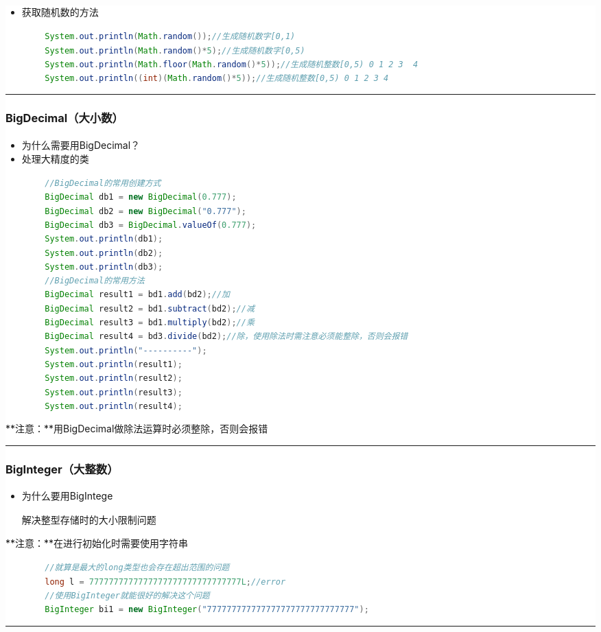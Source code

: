 - 获取随机数的方法

```java
		System.out.println(Math.random());//生成随机数字[0,1)
		System.out.println(Math.random()*5);//生成随机数字[0,5)
		System.out.println(Math.floor(Math.random()*5));//生成随机整数[0,5) 0 1 2 3  4 
		System.out.println((int)(Math.random()*5));//生成随机整数[0,5) 0 1 2 3 4
```

------

### BigDecimal（大小数）

- 为什么需要用BigDecimal？
- 处理大精度的类

```java
		//BigDecimal的常用创建方式
		BigDecimal db1 = new BigDecimal(0.777);
		BigDecimal db2 = new BigDecimal("0.777");
		BigDecimal db3 = BigDecimal.valueOf(0.777);
		System.out.println(db1);
		System.out.println(db2);
		System.out.println(db3);
		//BigDecimal的常用方法
		BigDecimal result1 = bd1.add(bd2);//加
		BigDecimal result2 = bd1.subtract(bd2);//减
		BigDecimal result3 = bd1.multiply(bd2);//乘
		BigDecimal result4 = bd3.divide(bd2);//除，使用除法时需注意必须能整除，否则会报错
		System.out.println("----------");
		System.out.println(result1);
		System.out.println(result2);
		System.out.println(result3);
		System.out.println(result4);
```

**注意：**用BigDecimal做除法运算时必须整除，否则会报错

------

### BigInteger（大整数）

- 为什么要用BigIntege

  解决整型存储时的大小限制问题

**注意：**在进行初始化时需要使用字符串

```java
		//就算是最大的long类型也会存在超出范围的问题
		long l = 7777777777777777777777777777777L;//error
		//使用BigInteger就能很好的解决这个问题
		BigInteger bi1 = new BigInteger("777777777777777777777777777777");
```

------
